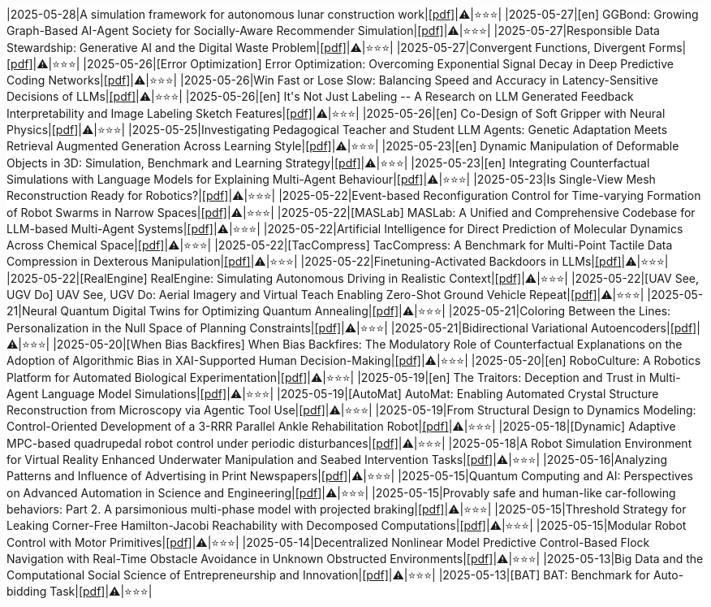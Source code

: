 |2025-05-28|A simulation framework for autonomous lunar construction work|[[pdf]](http://arxiv.org/abs/2505.22091v1)|⚠️|⭐️⭐️⭐️|
|2025-05-27|[en] GGBond: Growing Graph-Based AI-Agent Society for Socially-Aware Recommender Simulation|[[pdf]](http://arxiv.org/abs/2505.21154v1)|⚠️|⭐️⭐️⭐️|
|2025-05-27|Responsible Data Stewardship: Generative AI and the Digital Waste Problem|[[pdf]](http://arxiv.org/abs/2505.21720v1)|⚠️|⭐️⭐️⭐️|
|2025-05-27|Convergent Functions, Divergent Forms|[[pdf]](http://arxiv.org/abs/2505.21665v1)|⚠️|⭐️⭐️⭐️|
|2025-05-26|[Error Optimization] Error Optimization: Overcoming Exponential Signal Decay in Deep Predictive Coding Networks|[[pdf]](http://arxiv.org/abs/2505.20137v1)|⚠️|⭐️⭐️⭐️|
|2025-05-26|Win Fast or Lose Slow: Balancing Speed and Accuracy in Latency-Sensitive Decisions of LLMs|[[pdf]](http://arxiv.org/abs/2505.19481v1)|⚠️|⭐️⭐️⭐️|
|2025-05-26|[en] It's Not Just Labeling -- A Research on LLM Generated Feedback Interpretability and Image Labeling Sketch Features|[[pdf]](http://arxiv.org/abs/2505.19419v2)|⚠️|⭐️⭐️⭐️|
|2025-05-26|[en] Co-Design of Soft Gripper with Neural Physics|[[pdf]](http://arxiv.org/abs/2505.20404v1)|⚠️|⭐️⭐️⭐️|
|2025-05-25|Investigating Pedagogical Teacher and Student LLM Agents: Genetic Adaptation Meets Retrieval Augmented Generation Across Learning Style|[[pdf]](http://arxiv.org/abs/2505.19173v1)|⚠️|⭐️⭐️⭐️|
|2025-05-23|[en] Dynamic Manipulation of Deformable Objects in 3D: Simulation, Benchmark and Learning Strategy|[[pdf]](http://arxiv.org/abs/2505.17434v1)|⚠️|⭐️⭐️⭐️|
|2025-05-23|[en] Integrating Counterfactual Simulations with Language Models for Explaining Multi-Agent Behaviour|[[pdf]](http://arxiv.org/abs/2505.17801v1)|⚠️|⭐️⭐️⭐️|
|2025-05-23|Is Single-View Mesh Reconstruction Ready for Robotics?|[[pdf]](http://arxiv.org/abs/2505.17966v1)|⚠️|⭐️⭐️⭐️|
|2025-05-22|Event-based Reconfiguration Control for Time-varying Formation of Robot Swarms in Narrow Spaces|[[pdf]](http://arxiv.org/abs/2505.16087v1)|⚠️|⭐️⭐️⭐️|
|2025-05-22|[MASLab] MASLab: A Unified and Comprehensive Codebase for LLM-based Multi-Agent Systems|[[pdf]](http://arxiv.org/abs/2505.16988v1)|⚠️|⭐️⭐️⭐️|
|2025-05-22|Artificial Intelligence for Direct Prediction of Molecular Dynamics Across Chemical Space|[[pdf]](http://arxiv.org/abs/2505.16301v1)|⚠️|⭐️⭐️⭐️|
|2025-05-22|[TacCompress] TacCompress: A Benchmark for Multi-Point Tactile Data Compression in Dexterous Manipulation|[[pdf]](http://arxiv.org/abs/2505.16289v1)|⚠️|⭐️⭐️⭐️|
|2025-05-22|Finetuning-Activated Backdoors in LLMs|[[pdf]](http://arxiv.org/abs/2505.16567v1)|⚠️|⭐️⭐️⭐️|
|2025-05-22|[RealEngine] RealEngine: Simulating Autonomous Driving in Realistic Context|[[pdf]](http://arxiv.org/abs/2505.16902v1)|⚠️|⭐️⭐️⭐️|
|2025-05-22|[UAV See, UGV Do] UAV See, UGV Do: Aerial Imagery and Virtual Teach Enabling Zero-Shot Ground Vehicle Repeat|[[pdf]](http://arxiv.org/abs/2505.16912v1)|⚠️|⭐️⭐️⭐️|
|2025-05-21|Neural Quantum Digital Twins for Optimizing Quantum Annealing|[[pdf]](http://arxiv.org/abs/2505.15662v1)|⚠️|⭐️⭐️⭐️|
|2025-05-21|Coloring Between the Lines: Personalization in the Null Space of Planning Constraints|[[pdf]](http://arxiv.org/abs/2505.15503v1)|⚠️|⭐️⭐️⭐️|
|2025-05-21|Bidirectional Variational Autoencoders|[[pdf]](http://arxiv.org/abs/2505.16074v1)|⚠️|⭐️⭐️⭐️|
|2025-05-20|[When Bias Backfires] When Bias Backfires: The Modulatory Role of Counterfactual Explanations on the Adoption of Algorithmic Bias in XAI-Supported Human Decision-Making|[[pdf]](http://arxiv.org/abs/2505.14377v1)|⚠️|⭐️⭐️⭐️|
|2025-05-20|[en] RoboCulture: A Robotics Platform for Automated Biological Experimentation|[[pdf]](http://arxiv.org/abs/2505.14941v1)|⚠️|⭐️⭐️⭐️|
|2025-05-19|[en] The Traitors: Deception and Trust in Multi-Agent Language Model Simulations|[[pdf]](http://arxiv.org/abs/2505.12923v1)|⚠️|⭐️⭐️⭐️|
|2025-05-19|[AutoMat] AutoMat: Enabling Automated Crystal Structure Reconstruction from Microscopy via Agentic Tool Use|[[pdf]](http://arxiv.org/abs/2505.12650v1)|⚠️|⭐️⭐️⭐️|
|2025-05-19|From Structural Design to Dynamics Modeling: Control-Oriented Development of a 3-RRR Parallel Ankle Rehabilitation Robot|[[pdf]](http://arxiv.org/abs/2505.13762v1)|⚠️|⭐️⭐️⭐️|
|2025-05-18|[Dynamic] Adaptive MPC-based quadrupedal robot control under periodic disturbances|[[pdf]](http://arxiv.org/abs/2505.12361v1)|⚠️|⭐️⭐️⭐️|
|2025-05-18|A Robot Simulation Environment for Virtual Reality Enhanced Underwater Manipulation and Seabed Intervention Tasks|[[pdf]](http://arxiv.org/abs/2505.12450v1)|⚠️|⭐️⭐️⭐️|
|2025-05-16|Analyzing Patterns and Influence of Advertising in Print Newspapers|[[pdf]](http://arxiv.org/abs/2505.10791v1)|⚠️|⭐️⭐️⭐️|
|2025-05-15|Quantum Computing and AI: Perspectives on Advanced Automation in Science and Engineering|[[pdf]](http://arxiv.org/abs/2505.10012v1)|⚠️|⭐️⭐️⭐️|
|2025-05-15|Provably safe and human-like car-following behaviors: Part 2. A parsimonious multi-phase model with projected braking|[[pdf]](http://arxiv.org/abs/2505.09988v1)|⚠️|⭐️⭐️⭐️|
|2025-05-15|Threshold Strategy for Leaking Corner-Free Hamilton-Jacobi Reachability with Decomposed Computations|[[pdf]](http://arxiv.org/abs/2505.10020v1)|⚠️|⭐️⭐️⭐️|
|2025-05-15|Modular Robot Control with Motor Primitives|[[pdf]](http://arxiv.org/abs/2505.10694v1)|⚠️|⭐️⭐️⭐️|
|2025-05-14|Decentralized Nonlinear Model Predictive Control-Based Flock Navigation with Real-Time Obstacle Avoidance in Unknown Obstructed Environments|[[pdf]](http://arxiv.org/abs/2505.09434v2)|⚠️|⭐️⭐️⭐️|
|2025-05-13|Big Data and the Computational Social Science of Entrepreneurship and Innovation|[[pdf]](http://arxiv.org/abs/2505.08706v1)|⚠️|⭐️⭐️⭐️|
|2025-05-13|[BAT] BAT: Benchmark for Auto-bidding Task|[[pdf]](http://arxiv.org/abs/2505.08485v1)|⚠️|⭐️⭐️⭐️|